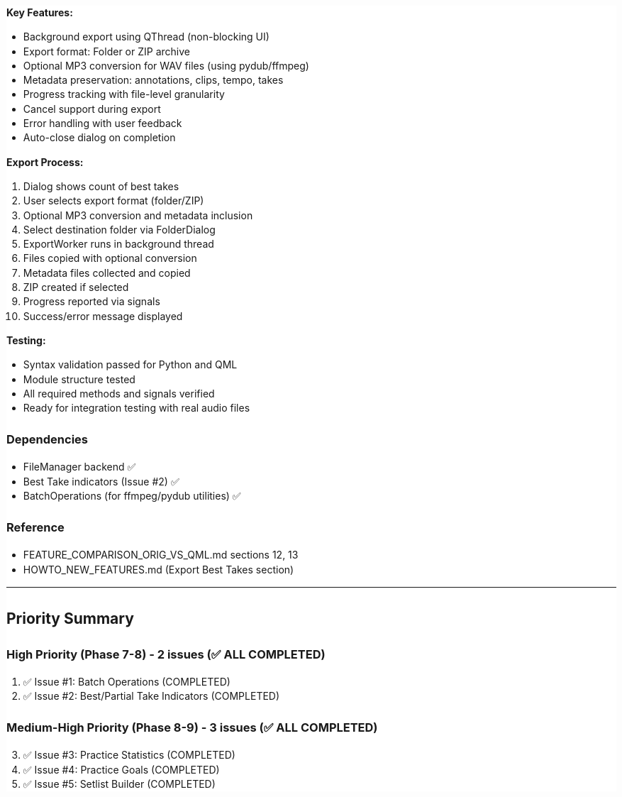 **Key Features:**
- Background export using QThread (non-blocking UI)
- Export format: Folder or ZIP archive
- Optional MP3 conversion for WAV files (using pydub/ffmpeg)
- Metadata preservation: annotations, clips, tempo, takes
- Progress tracking with file-level granularity
- Cancel support during export
- Error handling with user feedback
- Auto-close dialog on completion

**Export Process:**
1. Dialog shows count of best takes
2. User selects export format (folder/ZIP)
3. Optional MP3 conversion and metadata inclusion
4. Select destination folder via FolderDialog
5. ExportWorker runs in background thread
6. Files copied with optional conversion
7. Metadata files collected and copied
8. ZIP created if selected
9. Progress reported via signals
10. Success/error message displayed

**Testing:**
- Syntax validation passed for Python and QML
- Module structure tested
- All required methods and signals verified
- Ready for integration testing with real audio files

### Dependencies
- FileManager backend ✅
- Best Take indicators (Issue #2) ✅
- BatchOperations (for ffmpeg/pydub utilities) ✅

### Reference
- FEATURE_COMPARISON_ORIG_VS_QML.md sections 12, 13
- HOWTO_NEW_FEATURES.md (Export Best Takes section)

---

## Priority Summary

### High Priority (Phase 7-8) - 2 issues (✅ ALL COMPLETED)
1. ✅ Issue #1: Batch Operations (COMPLETED)
2. ✅ Issue #2: Best/Partial Take Indicators (COMPLETED)

### Medium-High Priority (Phase 8-9) - 3 issues (✅ ALL COMPLETED)
3. ✅ Issue #3: Practice Statistics (COMPLETED)
4. ✅ Issue #4: Practice Goals (COMPLETED)
5. ✅ Issue #5: Setlist Builder (COMPLETED)
